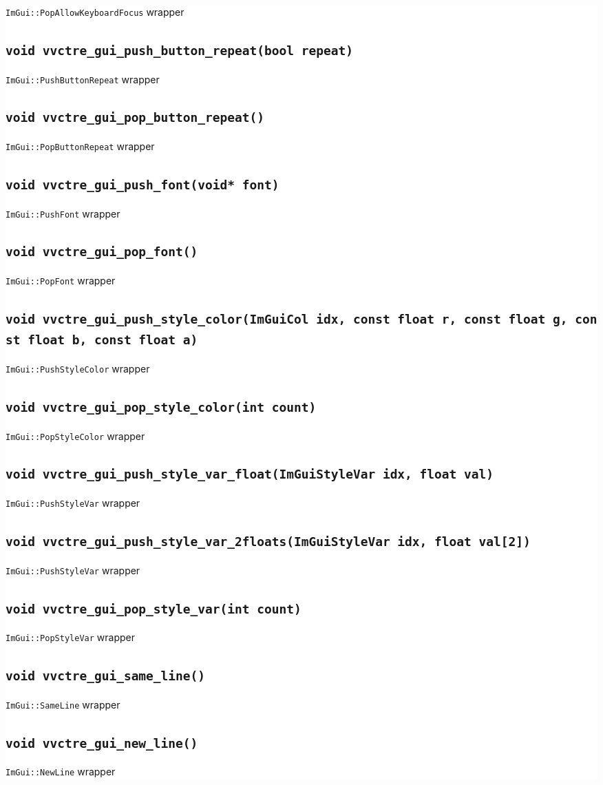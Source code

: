 `ImGui::PopAllowKeyboardFocus` wrapper

## `void vvctre_gui_push_button_repeat(bool repeat)`

`ImGui::PushButtonRepeat` wrapper

## `void vvctre_gui_pop_button_repeat()`

`ImGui::PopButtonRepeat` wrapper

## `void vvctre_gui_push_font(void* font)`

`ImGui::PushFont` wrapper

## `void vvctre_gui_pop_font()`

`ImGui::PopFont` wrapper

## `void vvctre_gui_push_style_color(ImGuiCol idx, const float r, const float g, const float b, const float a)`

`ImGui::PushStyleColor` wrapper

## `void vvctre_gui_pop_style_color(int count)`

`ImGui::PopStyleColor` wrapper

## `void vvctre_gui_push_style_var_float(ImGuiStyleVar idx, float val)`

`ImGui::PushStyleVar` wrapper

## `void vvctre_gui_push_style_var_2floats(ImGuiStyleVar idx, float val[2])`

`ImGui::PushStyleVar` wrapper

## `void vvctre_gui_pop_style_var(int count)`

`ImGui::PopStyleVar` wrapper

## `void vvctre_gui_same_line()`

`ImGui::SameLine` wrapper

## `void vvctre_gui_new_line()`

`ImGui::NewLine` wrapper
